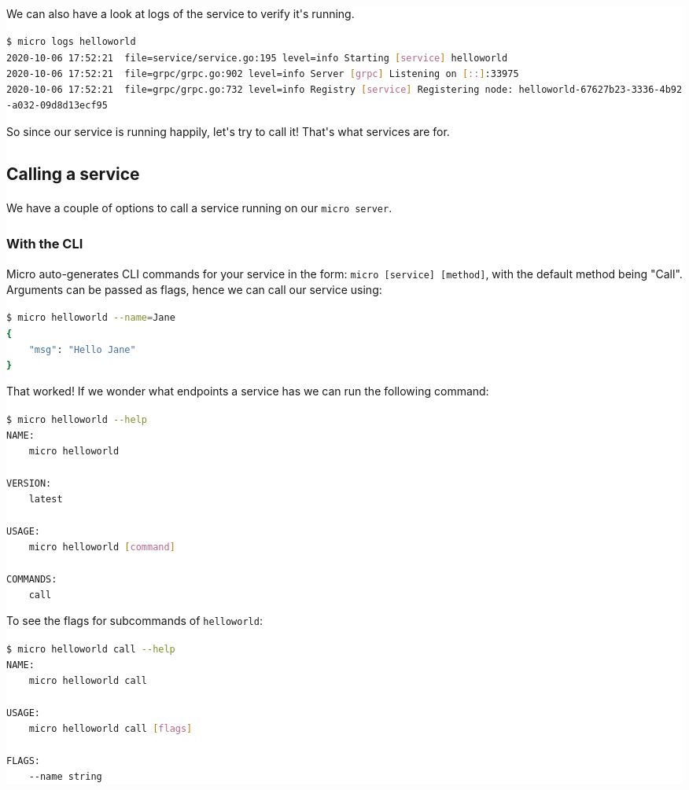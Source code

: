 We can also have a look at logs of the service to verify it's running.

```sh
$ micro logs helloworld
2020-10-06 17:52:21  file=service/service.go:195 level=info Starting [service] helloworld
2020-10-06 17:52:21  file=grpc/grpc.go:902 level=info Server [grpc] Listening on [::]:33975
2020-10-06 17:52:21  file=grpc/grpc.go:732 level=info Registry [service] Registering node: helloworld-67627b23-3336-4b92-a032-09d8d13ecf95
```

So since our service is running happily, let's try to call it! That's what services are for.

## Calling a service

We have a couple of options to call a service running on our `micro server`.

### With the CLI

Micro auto-generates CLI commands for your service in the form: `micro [service] [method]`, with the
default method being "Call". Arguments can be passed as flags, hence we can call our service using:

```sh
$ micro helloworld --name=Jane
{
	"msg": "Hello Jane"
}

```

That worked! If we wonder what endpoints a service has we can run the following command:

```sh
$ micro helloworld --help
NAME:
	micro helloworld

VERSION:
	latest

USAGE:
	micro helloworld [command]

COMMANDS:
	call
```

To see the flags for subcommands of `helloworld`:

```sh
$ micro helloworld call --help
NAME:
	micro helloworld call

USAGE:
	micro helloworld call [flags]

FLAGS:
	--name string
```
